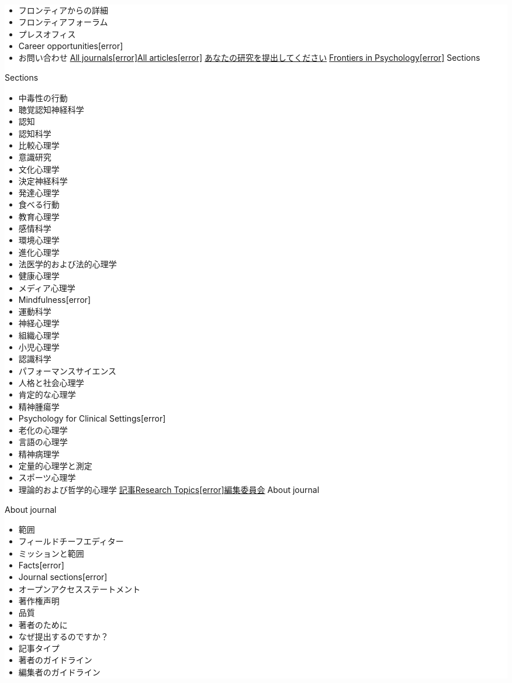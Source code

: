 * フロンティアからの詳細
* フロンティアフォーラム
* プレスオフィス
* Career opportunities[error]
* お問い合わせ
 [All journals[error]](//www.frontiersin.org/journals)[All articles[error]](//www.frontiersin.org/articles)    [あなたの研究を提出してください](//www.frontiersin.org/submission/submit?domainid=1&fieldid=69&specialtyid=361&entitytype=2&entityid=55)  [Frontiers in Psychology[error]](//www.frontiersin.org/journals/psychology) 
 Sections
  
 Sections
   * 中毒性の行動
* 聴覚認知神経科学
* 認知
* 認知科学
* 比較心理学
* 意識研究
* 文化心理学
* 決定神経科学
* 発達心理学
* 食べる行動
* 教育心理学
* 感情科学
* 環境心理学
* 進化心理学
* 法医学的および法的心理学
* 健康心理学
* メディア心理学
* Mindfulness[error]
* 運動科学
* 神経心理学
* 組織心理学
* 小児心理学
* 認識科学
* パフォーマンスサイエンス
* 人格と社会心理学
* 肯定的な心理学
* 精神腫瘍学
* Psychology for Clinical Settings[error]
* 老化の心理学
* 言語の心理学
* 精神病理学
* 定量的心理学と測定
* スポーツ心理学
* 理論的および哲学的心理学
 [記事](//www.frontiersin.org/journals/psychology/articles)[Research Topics[error]](//www.frontiersin.org/journals/psychology/research-topics)[編集委員会](//www.frontiersin.org/journals/psychology/editors) 
 About journal
  
 About journal
   * 範囲
* フィールドチーフエディター
* ミッションと範囲
* Facts[error]
* Journal sections[error]
* オープンアクセスステートメント
* 著作権声明
* 品質
* 著者のために
* なぜ提出するのですか？
* 記事タイプ
* 著者のガイドライン
* 編集者のガイドライン